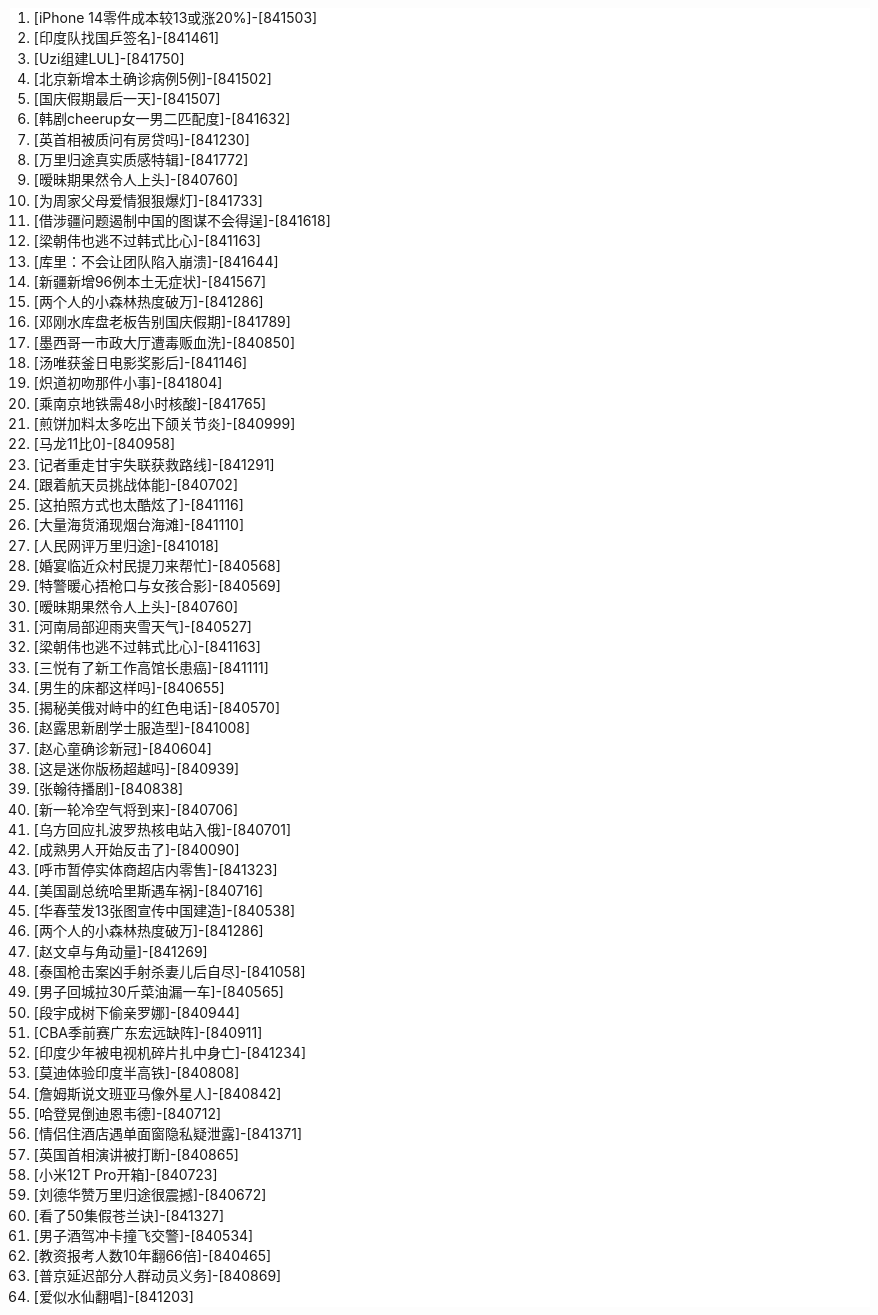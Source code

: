 1. [iPhone 14零件成本较13或涨20%]-[841503]
1. [印度队找国乒签名]-[841461]
1. [Uzi组建LUL]-[841750]
1. [北京新增本土确诊病例5例]-[841502]
1. [国庆假期最后一天]-[841507]
1. [韩剧cheerup女一男二匹配度]-[841632]
1. [英首相被质问有房贷吗]-[841230]
1. [万里归途真实质感特辑]-[841772]
1. [暧昧期果然令人上头]-[840760]
1. [为周家父母爱情狠狠爆灯]-[841733]
1. [借涉疆问题遏制中国的图谋不会得逞]-[841618]
1. [梁朝伟也逃不过韩式比心]-[841163]
1. [库里：不会让团队陷入崩溃]-[841644]
1. [新疆新增96例本土无症状]-[841567]
1. [两个人的小森林热度破万]-[841286]
1. [邓刚水库盘老板告别国庆假期]-[841789]
1. [墨西哥一市政大厅遭毒贩血洗]-[840850]
1. [汤唯获釜日电影奖影后]-[841146]
1. [炽道初吻那件小事]-[841804]
1. [乘南京地铁需48小时核酸]-[841765]
1. [煎饼加料太多吃出下颌关节炎]-[840999]
1. [马龙11比0]-[840958]
1. [记者重走甘宇失联获救路线]-[841291]
1. [跟着航天员挑战体能]-[840702]
1. [这拍照方式也太酷炫了]-[841116]
1. [大量海货涌现烟台海滩]-[841110]
1. [人民网评万里归途]-[841018]
1. [婚宴临近众村民提刀来帮忙]-[840568]
1. [特警暖心捂枪口与女孩合影]-[840569]
1. [暧昧期果然令人上头]-[840760]
1. [河南局部迎雨夹雪天气]-[840527]
1. [梁朝伟也逃不过韩式比心]-[841163]
1. [三悦有了新工作高馆长患癌]-[841111]
1. [男生的床都这样吗]-[840655]
1. [揭秘美俄对峙中的红色电话]-[840570]
1. [赵露思新剧学士服造型]-[841008]
1. [赵心童确诊新冠]-[840604]
1. [这是迷你版杨超越吗]-[840939]
1. [张翰待播剧]-[840838]
1. [新一轮冷空气将到来]-[840706]
1. [乌方回应扎波罗热核电站入俄]-[840701]
1. [成熟男人开始反击了]-[840090]
1. [呼市暂停实体商超店内零售]-[841323]
1. [美国副总统哈里斯遇车祸]-[840716]
1. [华春莹发13张图宣传中国建造]-[840538]
1. [两个人的小森林热度破万]-[841286]
1. [赵文卓与角动量]-[841269]
1. [泰国枪击案凶手射杀妻儿后自尽]-[841058]
1. [男子回城拉30斤菜油漏一车]-[840565]
1. [段宇成树下偷亲罗娜]-[840944]
1. [CBA季前赛广东宏远缺阵]-[840911]
1. [印度少年被电视机碎片扎中身亡]-[841234]
1. [莫迪体验印度半高铁]-[840808]
1. [詹姆斯说文班亚马像外星人]-[840842]
1. [哈登晃倒迪恩韦德]-[840712]
1. [情侣住酒店遇单面窗隐私疑泄露]-[841371]
1. [英国首相演讲被打断]-[840865]
1. [小米12T Pro开箱]-[840723]
1. [刘德华赞万里归途很震撼]-[840672]
1. [看了50集假苍兰诀]-[841327]
1. [男子酒驾冲卡撞飞交警]-[840534]
1. [教资报考人数10年翻66倍]-[840465]
1. [普京延迟部分人群动员义务]-[840869]
1. [爱似水仙翻唱]-[841203]